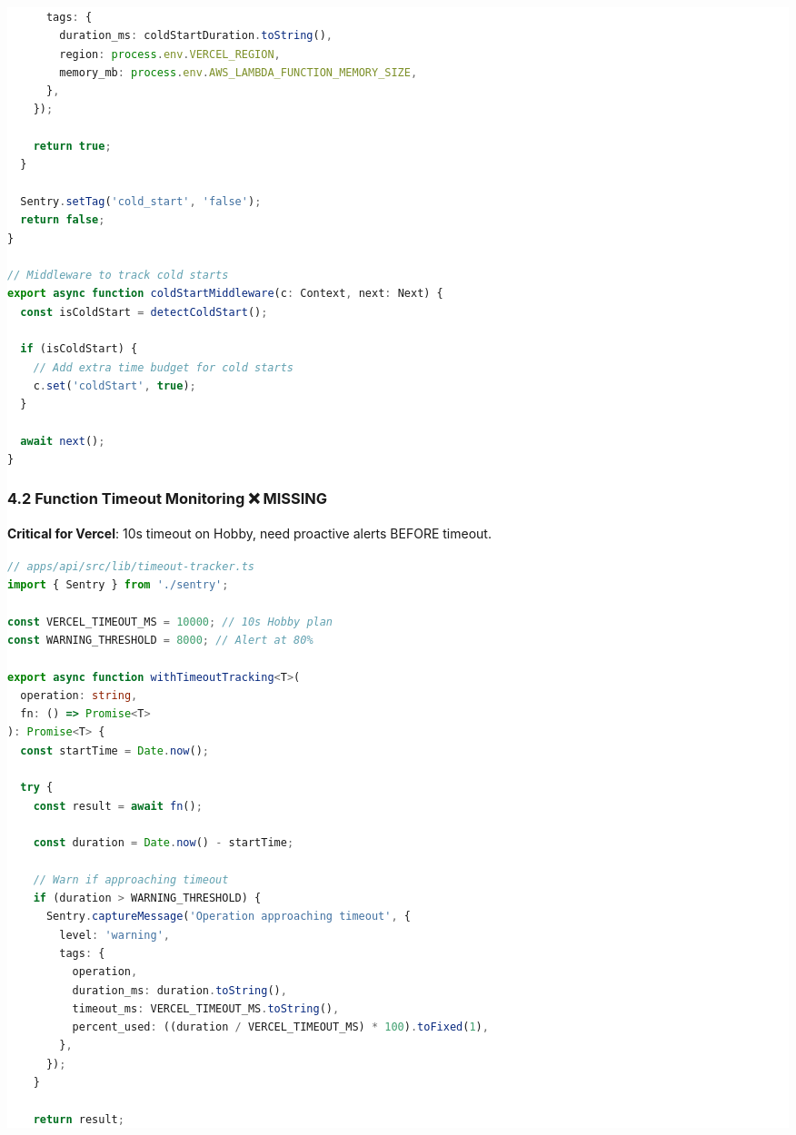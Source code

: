 ```typescript
      tags: {
        duration_ms: coldStartDuration.toString(),
        region: process.env.VERCEL_REGION,
        memory_mb: process.env.AWS_LAMBDA_FUNCTION_MEMORY_SIZE,
      },
    });

    return true;
  }

  Sentry.setTag('cold_start', 'false');
  return false;
}

// Middleware to track cold starts
export async function coldStartMiddleware(c: Context, next: Next) {
  const isColdStart = detectColdStart();

  if (isColdStart) {
    // Add extra time budget for cold starts
    c.set('coldStart', true);
  }

  await next();
}
```

### 4.2 Function Timeout Monitoring ❌ MISSING

**Critical for Vercel**: 10s timeout on Hobby, need proactive alerts BEFORE timeout.

```typescript
// apps/api/src/lib/timeout-tracker.ts
import { Sentry } from './sentry';

const VERCEL_TIMEOUT_MS = 10000; // 10s Hobby plan
const WARNING_THRESHOLD = 8000; // Alert at 80%

export async function withTimeoutTracking<T>(
  operation: string,
  fn: () => Promise<T>
): Promise<T> {
  const startTime = Date.now();

  try {
    const result = await fn();

    const duration = Date.now() - startTime;

    // Warn if approaching timeout
    if (duration > WARNING_THRESHOLD) {
      Sentry.captureMessage('Operation approaching timeout', {
        level: 'warning',
        tags: {
          operation,
          duration_ms: duration.toString(),
          timeout_ms: VERCEL_TIMEOUT_MS.toString(),
          percent_used: ((duration / VERCEL_TIMEOUT_MS) * 100).toFixed(1),
        },
      });
    }

    return result;

```
